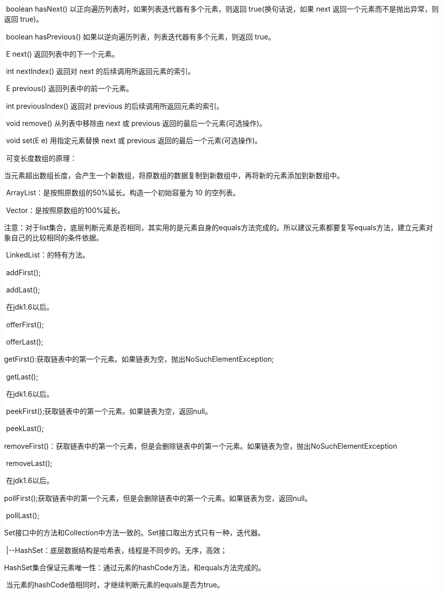 ​	boolean	hasNext() 以正向遍历列表时，如果列表迭代器有多个元素，则返回 true(换句话说，如果 next 返回一个元素而不是抛出异常，则返回 true)。

​	boolean	hasPrevious() 如果以逆向遍历列表，列表迭代器有多个元素，则返回 true。

​	E	next() 返回列表中的下一个元素。

​	int	nextIndex() 返回对 next 的后续调用所返回元素的索引。

​	E	previous() 返回列表中的前一个元素。

​	int	previousIndex() 返回对 previous 的后续调用所返回元素的索引。

​	void	remove() 从列表中移除由 next 或 previous 返回的最后一个元素(可选操作)。

​	void	set(E e) 用指定元素替换 next 或 previous 返回的最后一个元素(可选操作)。

​	可变长度数组的原理：

​	当元素超出数组长度，会产生一个新数组，将原数组的数据复制到新数组中，再将新的元素添加到新数组中。

​	ArrayList：是按照原数组的50%延长。构造一个初始容量为 10 的空列表。

​	Vector：是按照原数组的100%延长。

​	注意：对于list集合，底层判断元素是否相同，其实用的是元素自身的equals方法完成的。所以建议元素都要复写equals方法，建立元素对象自己的比较相同的条件依据。

​	LinkedList：的特有方法。

​	addFirst();

​	addLast();

​	在jdk1.6以后。

​	offerFirst();

​	offerLast();

​	getFirst():获取链表中的第一个元素。如果链表为空，抛出NoSuchElementException;

​	getLast();

​	在jdk1.6以后。

​	peekFirst();获取链表中的第一个元素。如果链表为空，返回null。

​	peekLast();

​	removeFirst()：获取链表中的第一个元素，但是会删除链表中的第一个元素。如果链表为空，抛出NoSuchElementException

​	removeLast();

​	在jdk1.6以后。

​	pollFirst();获取链表中的第一个元素，但是会删除链表中的第一个元素。如果链表为空，返回null。

​	pollLast();

​	Set接口中的方法和Collection中方法一致的。Set接口取出方式只有一种，迭代器。

​	|--HashSet：底层数据结构是哈希表，线程是不同步的。无序，高效；

​	HashSet集合保证元素唯一性：通过元素的hashCode方法，和equals方法完成的。

​	当元素的hashCode值相同时，才继续判断元素的equals是否为true。
